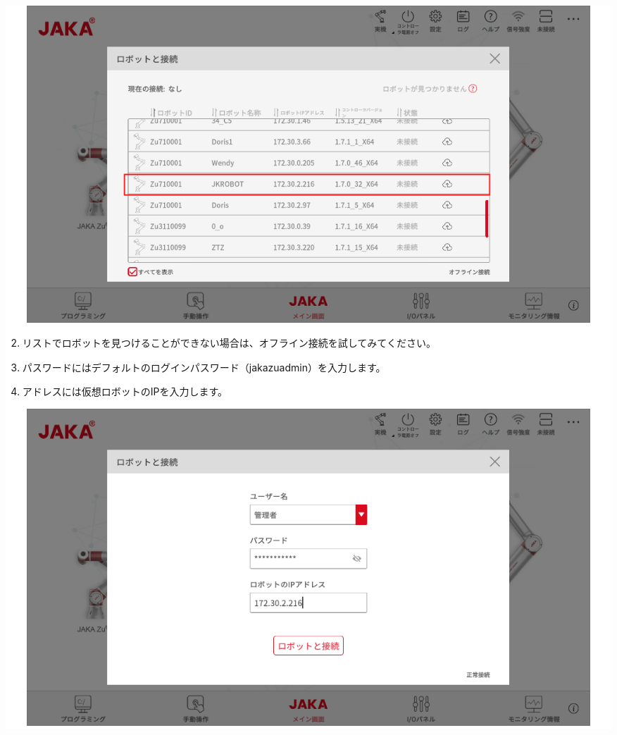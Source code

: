 <div align="center"><img width="800"  src="../../../../resource/ja/AddOn/environment/find_robot.png"/></div>

2. リストでロボットを見つけることができない場合は、オフライン接続を試してみてください。

3. パスワードにはデフォルトのログインパスワード（jakazuadmin）を入力します。

4. アドレスには仮想ロボットのIPを入力します。

<div align="center"><img width="800"  src="../../../../resource/ja/AddOn/environment/offline_connect.png"/></div>

